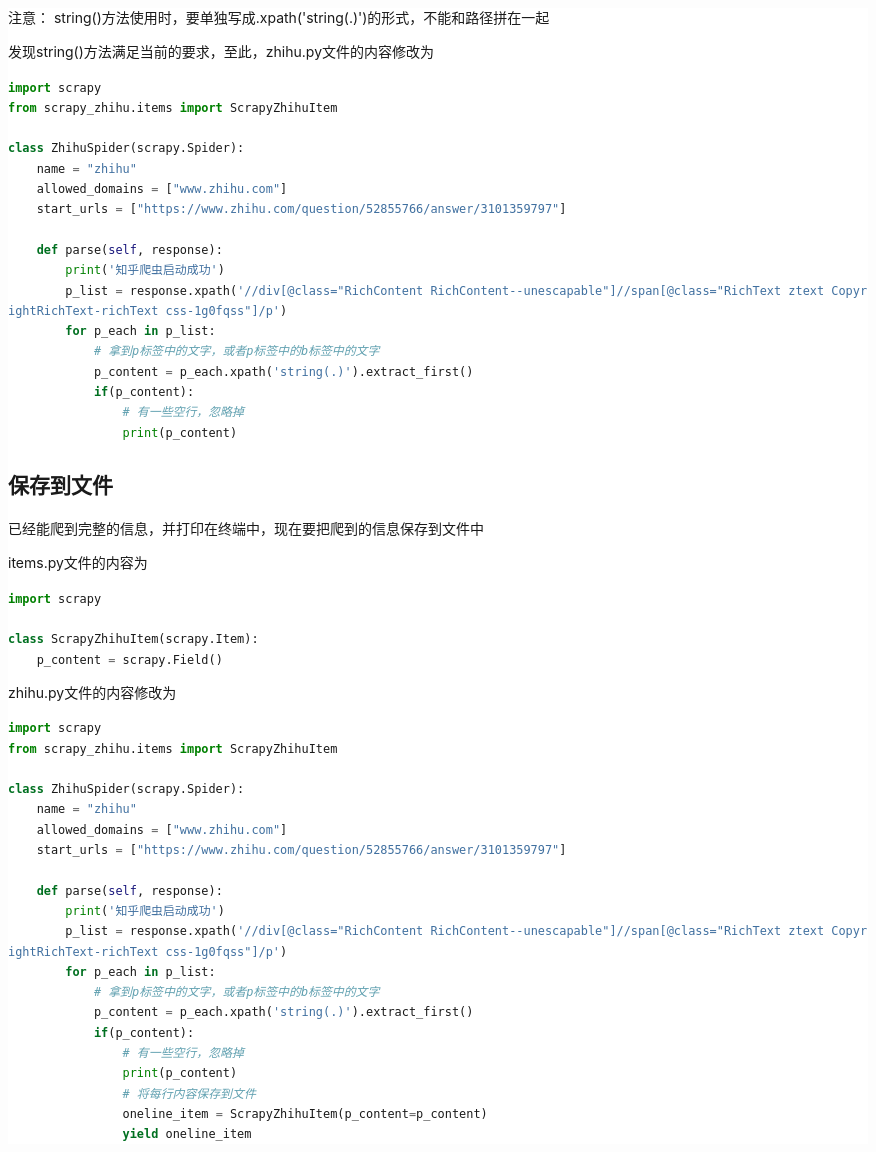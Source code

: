 注意：
string()方法使用时，要单独写成.xpath('string(.)')的形式，不能和路径拼在一起

发现string()方法满足当前的要求，至此，zhihu.py文件的内容修改为
```py
import scrapy
from scrapy_zhihu.items import ScrapyZhihuItem

class ZhihuSpider(scrapy.Spider):
    name = "zhihu"
    allowed_domains = ["www.zhihu.com"]
    start_urls = ["https://www.zhihu.com/question/52855766/answer/3101359797"]

    def parse(self, response):
        print('知乎爬虫启动成功')
        p_list = response.xpath('//div[@class="RichContent RichContent--unescapable"]//span[@class="RichText ztext CopyrightRichText-richText css-1g0fqss"]/p')
        for p_each in p_list:
            # 拿到p标签中的文字，或者p标签中的b标签中的文字
            p_content = p_each.xpath('string(.)').extract_first()
            if(p_content):
                # 有一些空行，忽略掉
                print(p_content)
```

## 保存到文件

已经能爬到完整的信息，并打印在终端中，现在要把爬到的信息保存到文件中

items.py文件的内容为
```py
import scrapy

class ScrapyZhihuItem(scrapy.Item):
    p_content = scrapy.Field()
```

zhihu.py文件的内容修改为
```py
import scrapy
from scrapy_zhihu.items import ScrapyZhihuItem

class ZhihuSpider(scrapy.Spider):
    name = "zhihu"
    allowed_domains = ["www.zhihu.com"]
    start_urls = ["https://www.zhihu.com/question/52855766/answer/3101359797"]

    def parse(self, response):
        print('知乎爬虫启动成功')
        p_list = response.xpath('//div[@class="RichContent RichContent--unescapable"]//span[@class="RichText ztext CopyrightRichText-richText css-1g0fqss"]/p')
        for p_each in p_list:
            # 拿到p标签中的文字，或者p标签中的b标签中的文字
            p_content = p_each.xpath('string(.)').extract_first()
            if(p_content):
                # 有一些空行，忽略掉
                print(p_content)
                # 将每行内容保存到文件
                oneline_item = ScrapyZhihuItem(p_content=p_content)
                yield oneline_item
```
